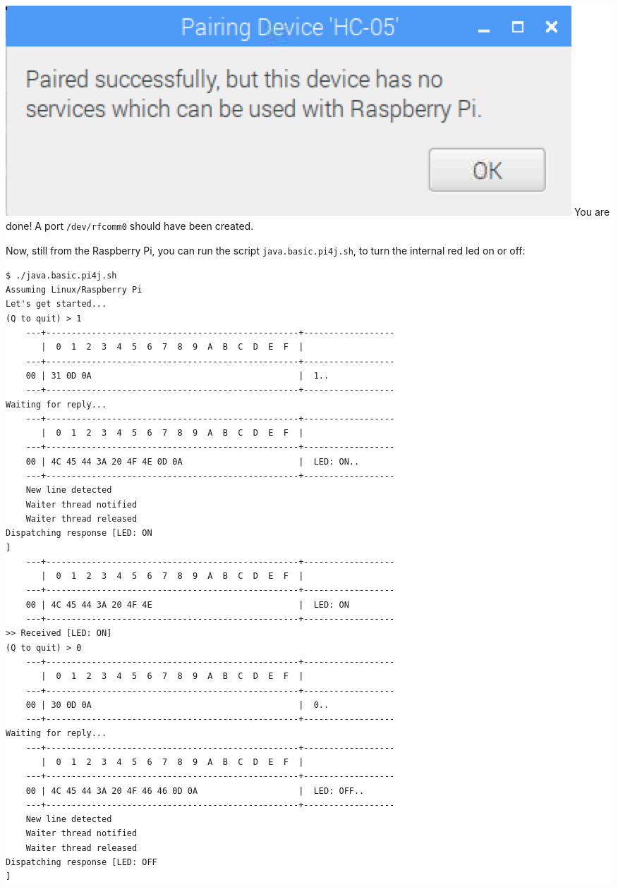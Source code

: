 ![Done](./docimg/BT.04.png)
You are done! A port `/dev/rfcomm0` should have been created.

Now, still from the Raspberry Pi,  you can run the script `java.basic.pi4j.sh`, to turn the internal red led on or off: 
```
$ ./java.basic.pi4j.sh 
Assuming Linux/Raspberry Pi
Let's get started...
(Q to quit) > 1
	---+--------------------------------------------------+------------------
	   |  0  1  2  3  4  5  6  7  8  9  A  B  C  D  E  F  |
	---+--------------------------------------------------+------------------
	00 | 31 0D 0A                                         |  1..
	---+--------------------------------------------------+------------------
Waiting for reply...
	---+--------------------------------------------------+------------------
	   |  0  1  2  3  4  5  6  7  8  9  A  B  C  D  E  F  |
	---+--------------------------------------------------+------------------
	00 | 4C 45 44 3A 20 4F 4E 0D 0A                       |  LED: ON..
	---+--------------------------------------------------+------------------
	New line detected
	Waiter thread notified
	Waiter thread released
Dispatching response [LED: ON
]
	---+--------------------------------------------------+------------------
	   |  0  1  2  3  4  5  6  7  8  9  A  B  C  D  E  F  |
	---+--------------------------------------------------+------------------
	00 | 4C 45 44 3A 20 4F 4E                             |  LED: ON
	---+--------------------------------------------------+------------------
>> Received [LED: ON]
(Q to quit) > 0
	---+--------------------------------------------------+------------------
	   |  0  1  2  3  4  5  6  7  8  9  A  B  C  D  E  F  |
	---+--------------------------------------------------+------------------
	00 | 30 0D 0A                                         |  0..
	---+--------------------------------------------------+------------------
Waiting for reply...
	---+--------------------------------------------------+------------------
	   |  0  1  2  3  4  5  6  7  8  9  A  B  C  D  E  F  |
	---+--------------------------------------------------+------------------
	00 | 4C 45 44 3A 20 4F 46 46 0D 0A                    |  LED: OFF..
	---+--------------------------------------------------+------------------
	New line detected
	Waiter thread notified
	Waiter thread released
Dispatching response [LED: OFF
]
```